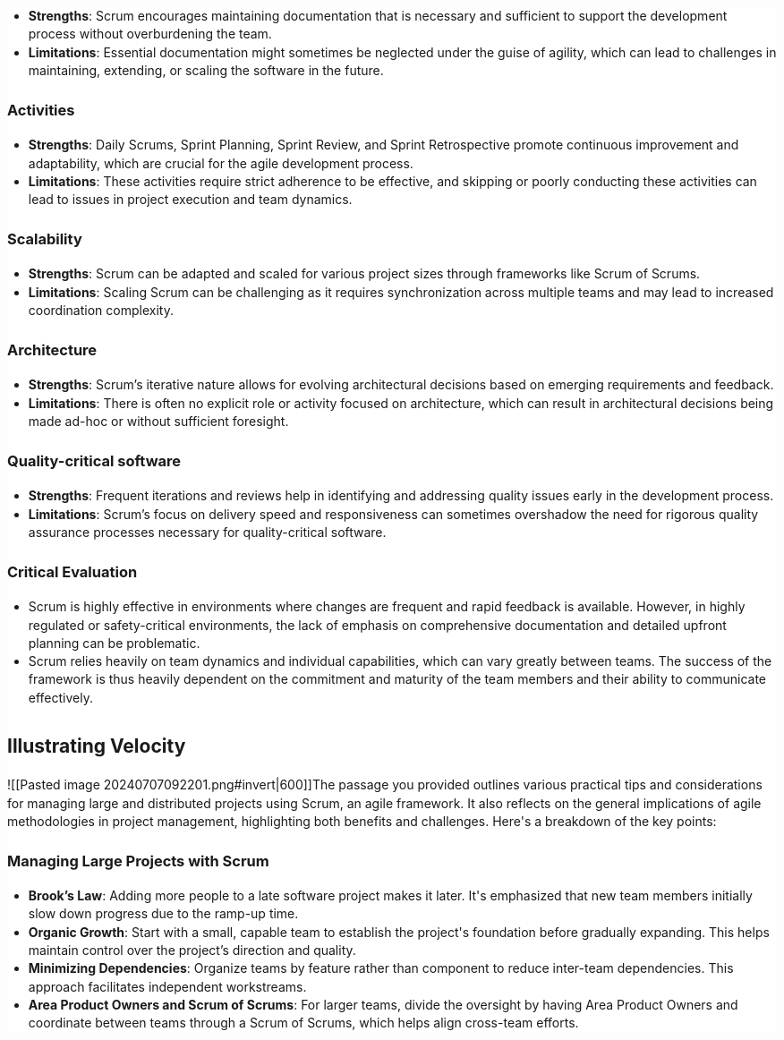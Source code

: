 - **Strengths**: Scrum encourages maintaining documentation that is necessary and sufficient to support the development process without overburdening the team.
- **Limitations**: Essential documentation might sometimes be neglected under the guise of agility, which can lead to challenges in maintaining, extending, or scaling the software in the future.
### Activities
- **Strengths**: Daily Scrums, Sprint Planning, Sprint Review, and Sprint Retrospective promote continuous improvement and adaptability, which are crucial for the agile development process.
- **Limitations**: These activities require strict adherence to be effective, and skipping or poorly conducting these activities can lead to issues in project execution and team dynamics.
### Scalability
- **Strengths**: Scrum can be adapted and scaled for various project sizes through frameworks like Scrum of Scrums.
- **Limitations**: Scaling Scrum can be challenging as it requires synchronization across multiple teams and may lead to increased coordination complexity.
### Architecture
- **Strengths**: Scrum’s iterative nature allows for evolving architectural decisions based on emerging requirements and feedback.
- **Limitations**: There is often no explicit role or activity focused on architecture, which can result in architectural decisions being made ad-hoc or without sufficient foresight.
### Quality-critical software
- **Strengths**: Frequent iterations and reviews help in identifying and addressing quality issues early in the development process.
- **Limitations**: Scrum’s focus on delivery speed and responsiveness can sometimes overshadow the need for rigorous quality assurance processes necessary for quality-critical software.
### Critical Evaluation
- Scrum is highly effective in environments where changes are frequent and rapid feedback is available. However, in highly regulated or safety-critical environments, the lack of emphasis on comprehensive documentation and detailed upfront planning can be problematic.
- Scrum relies heavily on team dynamics and individual capabilities, which can vary greatly between teams. The success of the framework is thus heavily dependent on the commitment and maturity of the team members and their ability to communicate effectively.

## Illustrating Velocity
![[Pasted image 20240707092201.png#invert|600]]The passage you provided outlines various practical tips and considerations for managing large and distributed projects using Scrum, an agile framework. It also reflects on the general implications of agile methodologies in project management, highlighting both benefits and challenges. Here's a breakdown of the key points:

### Managing Large Projects with Scrum
- **Brook’s Law**: Adding more people to a late software project makes it later. It's emphasized that new team members initially slow down progress due to the ramp-up time.
- **Organic Growth**: Start with a small, capable team to establish the project's foundation before gradually expanding. This helps maintain control over the project’s direction and quality.
- **Minimizing Dependencies**: Organize teams by feature rather than component to reduce inter-team dependencies. This approach facilitates independent workstreams.
- **Area Product Owners and Scrum of Scrums**: For larger teams, divide the oversight by having Area Product Owners and coordinate between teams through a Scrum of Scrums, which helps align cross-team efforts.
